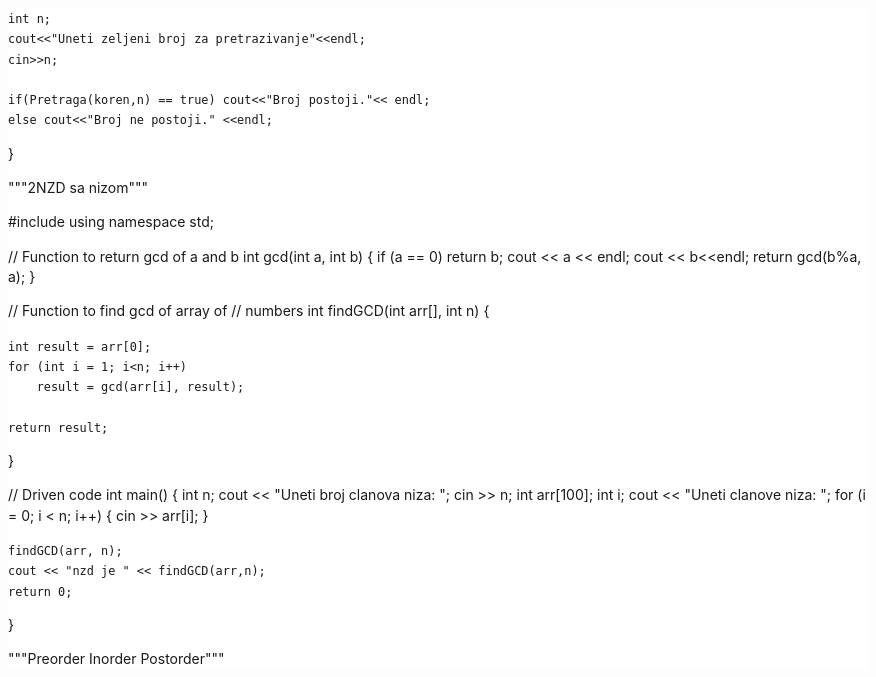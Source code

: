 	int n;
	cout<<"Uneti zeljeni broj za pretrazivanje"<<endl;
	cin>>n;

	if(Pretraga(koren,n) == true) cout<<"Broj postoji."<< endl;
	else cout<<"Broj ne postoji." <<endl;
}
  
"""2NZD sa nizom"""
  
#include<iostream>
using namespace std;

// Function to return gcd of a and b
int gcd(int a, int b)
{
	if (a == 0)
		return b;
	cout << a << endl;
	cout << b<<endl;
	return gcd(b%a, a);
}

// Function to find gcd of array of
// numbers
int findGCD(int arr[], int n)
{
	
	int result = arr[0];
	for (int i = 1; i<n; i++)
		result = gcd(arr[i], result);

	return result;
}

// Driven code
int main()
{
	int n;
	cout << "Uneti broj clanova niza: ";
	cin >> n;
	int arr[100];
	int i;
	cout << "Uneti clanove niza: ";
	for (i = 0; i < n; i++)
	{
		cin >> arr[i];
	}

	findGCD(arr, n);
	cout << "nzd je " << findGCD(arr,n);
	return 0;
  }
  
"""Preorder Inorder Postorder"""
  
